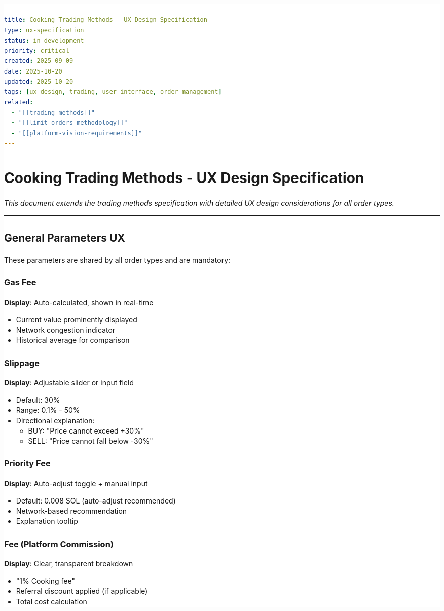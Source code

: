 ```yaml
---
title: Cooking Trading Methods - UX Design Specification
type: ux-specification
status: in-development
priority: critical
created: 2025-09-09
date: 2025-10-20
updated: 2025-10-20
tags: [ux-design, trading, user-interface, order-management]
related:
  - "[[trading-methods]]"
  - "[[limit-orders-methodology]]"
  - "[[platform-vision-requirements]]"
---
```


# Cooking Trading Methods - UX Design Specification

*This document extends the trading methods specification with detailed UX design considerations for all order types.*

---

## General Parameters UX

These parameters are shared by all order types and are mandatory:

### Gas Fee
**Display**: Auto-calculated, shown in real-time
- Current value prominently displayed
- Network congestion indicator
- Historical average for comparison

### Slippage
**Display**: Adjustable slider or input field
- Default: 30%
- Range: 0.1% - 50%
- Directional explanation:
  - BUY: "Price cannot exceed +30%"
  - SELL: "Price cannot fall below -30%"

### Priority Fee
**Display**: Auto-adjust toggle + manual input
- Default: 0.008 SOL (auto-adjust recommended)
- Network-based recommendation
- Explanation tooltip

### Fee (Platform Commission)
**Display**: Clear, transparent breakdown
- "1% Cooking fee"
- Referral discount applied (if applicable)
- Total cost calculation
